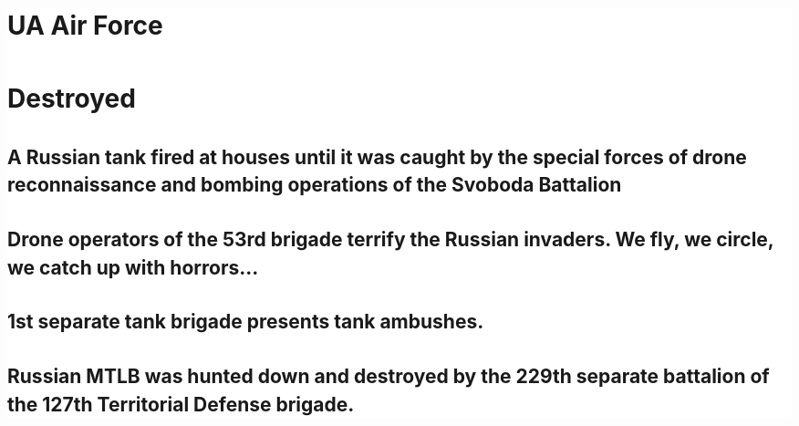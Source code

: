 # UA Air Force

<video 
  src="https://user-images.githubusercontent.com/34960418/180069389-f8a8b8ec-60c6-464d-8301-3979f4a953c2.mp4" controls="controls" style="max-width: 730px;">
</video>

<video 
  src="https://user-images.githubusercontent.com/34960418/180069393-434b72b5-a94c-4870-b15f-d7726d560417.mp4" controls="controls" style="max-width: 730px;">
</video>

<video 
  src="https://user-images.githubusercontent.com/34960418/180069400-ec0ed577-7b16-447c-9169-2e4e65bcf3fd.mp4" controls="controls" style="max-width: 730px;">
</video>


# Destroyed

## A Russian tank fired at houses until it was caught by the special forces of drone reconnaissance and bombing operations of the Svoboda Battalion

<video 
  src="https://user-images.githubusercontent.com/34960418/180070532-7022b3ed-1fad-4f0e-afe3-24f0210df1fa.mp4" controls="controls" style="max-width: 730px;">
</video>


## Drone operators of the 53rd brigade terrify the Russian invaders. We fly, we circle, we catch up with horrors...

<video 
  src="https://user-images.githubusercontent.com/34960418/180072084-5eb03135-89c4-4693-b403-4ffb2e1eabce.mp4" controls="controls" style="max-width: 730px;">
</video>


## 1st separate tank brigade presents tank ambushes.

<video 
  src="https://user-images.githubusercontent.com/34960418/180072250-5f04d458-dab8-4bbe-86ce-3f89cb230eed.mp4" controls="controls" style="max-width: 730px;">
</video>


## Russian MTLB was hunted down and destroyed by the 229th separate battalion of the 127th Territorial Defense brigade.

<video 
  src="https://user-images.githubusercontent.com/34960418/180074120-e27c874a-b5b7-4b59-9257-c856717e0ca0.mp4" controls="controls" style="max-width: 730px;">
</video>
